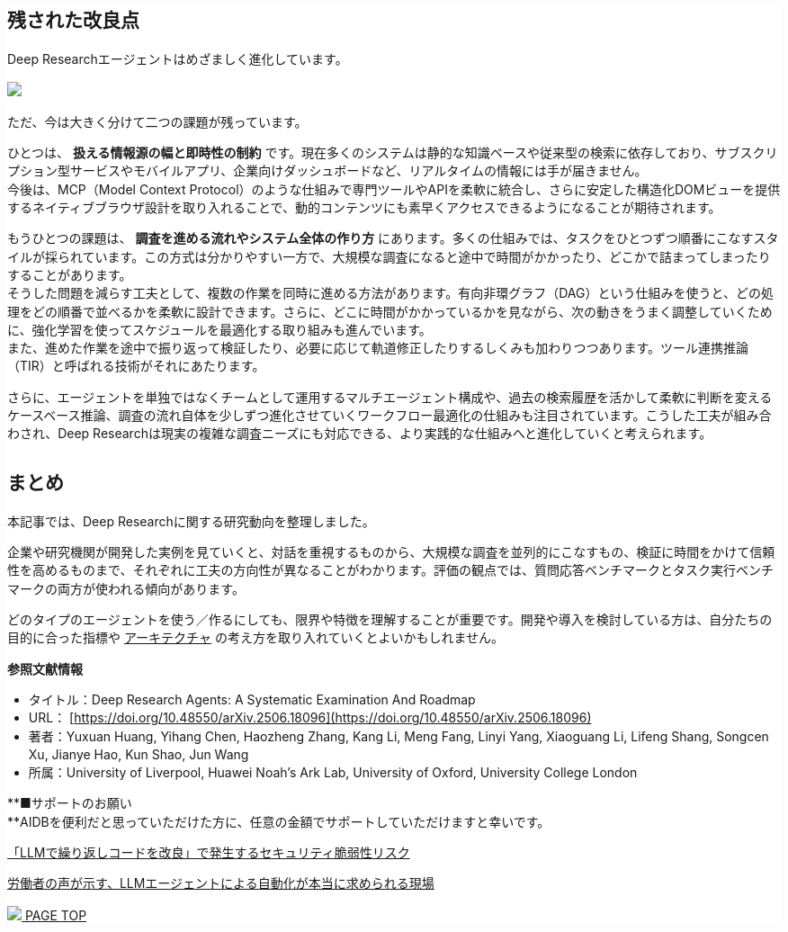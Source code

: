 ## 残された改良点

Deep Researchエージェントはめざましく進化しています。

![](https://ai-data-base.com/wp-content/uploads/2025/06/AIDB_91614_8-1024x615.png)

ただ、今は大きく分けて二つの課題が残っています。

ひとつは、 **扱える情報源の幅と即時性の制約** です。現在多くのシステムは静的な知識ベースや従来型の検索に依存しており、サブスクリプション型サービスやモバイルアプリ、企業向けダッシュボードなど、リアルタイムの情報には手が届きません。  
今後は、MCP（Model Context Protocol）のような仕組みで専門ツールやAPIを柔軟に統合し、さらに安定した構造化DOMビューを提供するネイティブブラウザ設計を取り入れることで、動的コンテンツにも素早くアクセスできるようになることが期待されます。

もうひとつの課題は、 **調査を進める流れやシステム全体の作り方** にあります。多くの仕組みでは、タスクをひとつずつ順番にこなすスタイルが採られています。この方式は分かりやすい一方で、大規模な調査になると途中で時間がかかったり、どこかで詰まってしまったりすることがあります。  
そうした問題を減らす工夫として、複数の作業を同時に進める方法があります。有向非環グラフ（DAG）という仕組みを使うと、どの処理をどの順番で並べるかを柔軟に設計できます。さらに、どこに時間がかかっているかを見ながら、次の動きをうまく調整していくために、強化学習を使ってスケジュールを最適化する取り組みも進んでいます。  
また、進めた作業を途中で振り返って検証したり、必要に応じて軌道修正したりするしくみも加わりつつあります。ツール連携推論（TIR）と呼ばれる技術がそれにあたります。

さらに、エージェントを単独ではなくチームとして運用するマルチエージェント構成や、過去の検索履歴を活かして柔軟に判断を変えるケースベース推論、調査の流れ自体を少しずつ進化させていくワークフロー最適化の仕組みも注目されています。こうした工夫が組み合わされ、Deep Researchは現実の複雑な調査ニーズにも対応できる、より実践的な仕組みへと進化していくと考えられます。

## まとめ

本記事では、Deep Researchに関する研究動向を整理しました。

企業や研究機関が開発した実例を見ていくと、対話を重視するものから、大規模な調査を並列的にこなすもの、検証に時間をかけて信頼性を高めるものまで、それぞれに工夫の方向性が異なることがわかります。評価の観点では、質問応答ベンチマークとタスク実行ベンチマークの両方が使われる傾向があります。

どのタイプのエージェントを使う／作るにしても、限界や特徴を理解することが重要です。開発や導入を検討している方は、自分たちの目的に合った指標や [アーキテクチャ](https://ai-data-base.com/archives/26562 "アーキテクチャ") の考え方を取り入れていくとよいかもしれません。

**参照文献情報**

- タイトル：Deep Research Agents: A Systematic Examination And Roadmap
- URL： [https://doi.org/10.48550/arXiv.2506.18096](https://doi.org/10.48550/arXiv.2506.18096)
- 著者：Yuxuan Huang, Yihang Chen, Haozheng Zhang, Kang Li, Meng Fang, Linyi Yang, Xiaoguang Li, Lifeng Shang, Songcen Xu, Jianye Hao, Kun Shao, Jun Wang
- 所属：University of Liverpool, Huawei Noah’s Ark Lab, University of Oxford, University College London

**■サポートのお願い  
**AIDBを便利だと思っていただけた方に、任意の金額でサポートしていただけますと幸いです。  

  

[「LLMで繰り返しコードを改良」で発生するセキュリティ脆弱性リスク](https://ai-data-base.com/archives/91572)

[労働者の声が示す、LLMエージェントによる自動化が本当に求められる現場](https://ai-data-base.com/archives/91677)

 [![](https://ai-data-base.com/wp-content/themes/innovate_hack_tcd025/img/footer/return_top.png) PAGE TOP](https://ai-data-base.com/archives/#header_top)